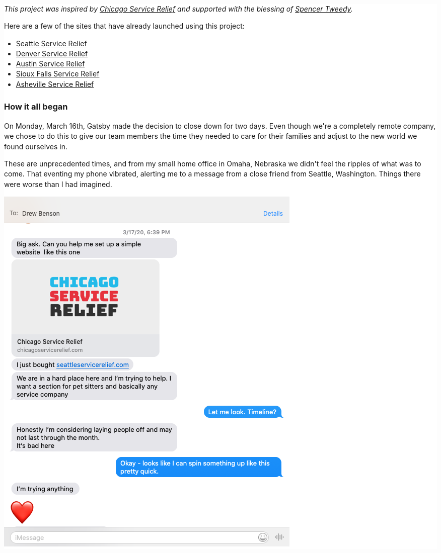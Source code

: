 _This project was inspired by [Chicago Service Relief](https://chicagoservicerelief.com/) and supported with the blessing of [Spencer Tweedy](https://twitter.com/spencertweedy/status/1239642482863935488)._

Here are a few of the sites that have already launched using this project:

- [Seattle Service Relief](https://seattleservicerelief.com/)
- [Denver Service Relief](https://denverservicerelief.com/)
- [Austin Service Relief](https://austinservicerelief.com/)
- [Sioux Falls Service Relief](https://siouxfallsservicerelief.com/)
- [Asheville Service Relief](https://ashevilleservicerelief.com/)

### How it all began

On Monday, March 16th, Gatsby made the decision to close down for two days. Even though we're a completely remote company, we chose to do this to give our team members the time they needed to care for their families and adjust to the new world we found ourselves in.

These are unprecedented times, and from my small home office in Omaha, Nebraska we didn't feel the ripples of what was to come. That eventing my phone vibrated, alerting me to a message from a close friend from Seattle, Washington. Things there were worse than I had imagined.

![Text message conversation with Drew where we discussed a new site for seattleservicerelief.com](./images/conversation-drew.png)
